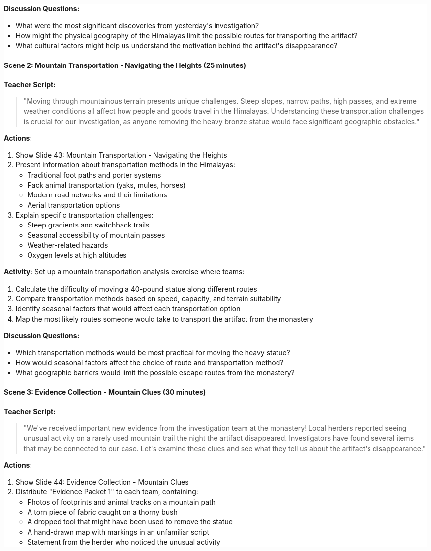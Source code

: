 **Discussion Questions:**
- What were the most significant discoveries from yesterday's investigation?
- How might the physical geography of the Himalayas limit the possible routes for transporting the artifact?
- What cultural factors might help us understand the motivation behind the artifact's disappearance?

#### Scene 2: Mountain Transportation - Navigating the Heights (25 minutes)

**Teacher Script:**
> "Moving through mountainous terrain presents unique challenges. Steep slopes, narrow paths, high passes, and extreme weather conditions all affect how people and goods travel in the Himalayas. Understanding these transportation challenges is crucial for our investigation, as anyone removing the heavy bronze statue would face significant geographic obstacles."

**Actions:**
1. Show Slide 43: Mountain Transportation - Navigating the Heights
2. Present information about transportation methods in the Himalayas:
   - Traditional foot paths and porter systems
   - Pack animal transportation (yaks, mules, horses)
   - Modern road networks and their limitations
   - Aerial transportation options
3. Explain specific transportation challenges:
   - Steep gradients and switchback trails
   - Seasonal accessibility of mountain passes
   - Weather-related hazards
   - Oxygen levels at high altitudes

**Activity:**
Set up a mountain transportation analysis exercise where teams:
1. Calculate the difficulty of moving a 40-pound statue along different routes
2. Compare transportation methods based on speed, capacity, and terrain suitability
3. Identify seasonal factors that would affect each transportation option
4. Map the most likely routes someone would take to transport the artifact from the monastery

**Discussion Questions:**
- Which transportation methods would be most practical for moving the heavy statue?
- How would seasonal factors affect the choice of route and transportation method?
- What geographic barriers would limit the possible escape routes from the monastery?

#### Scene 3: Evidence Collection - Mountain Clues (30 minutes)

**Teacher Script:**
> "We've received important new evidence from the investigation team at the monastery! Local herders reported seeing unusual activity on a rarely used mountain trail the night the artifact disappeared. Investigators have found several items that may be connected to our case. Let's examine these clues and see what they tell us about the artifact's disappearance."

**Actions:**
1. Show Slide 44: Evidence Collection - Mountain Clues
2. Distribute "Evidence Packet 1" to each team, containing:
   - Photos of footprints and animal tracks on a mountain path
   - A torn piece of fabric caught on a thorny bush
   - A dropped tool that might have been used to remove the statue
   - A hand-drawn map with markings in an unfamiliar script
   - Statement from the herder who noticed the unusual activity
